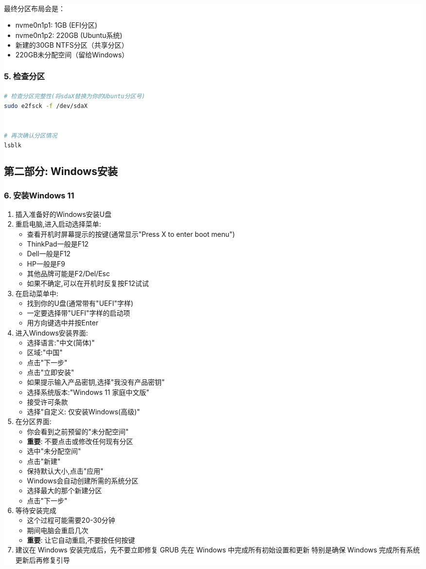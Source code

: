 最终分区布局会是：

* nvme0n1p1: 1GB (EFI分区)
* nvme0n1p2: 220GB (Ubuntu系统)
* 新建的30GB NTFS分区（共享分区）
* 220GB未分配空间（留给Windows）

### 5\. 检查分区

```bash
# 检查分区完整性(将sdaX替换为你的Ubuntu分区号)
sudo e2fsck -f /dev/sdaX


# 再次确认分区情况
lsblk
```

## 第二部分: Windows安装

### 6\. 安装Windows 11

1. 插入准备好的Windows安装U盘
2. 重启电脑,进入启动选择菜单:
    * 查看开机时屏幕提示的按键(通常显示"Press X to enter boot menu")
    * ThinkPad一般是F12
    * Dell一般是F12
    * HP一般是F9
    * 其他品牌可能是F2/Del/Esc
    * 如果不确定,可以在开机时反复按F12试试
3. 在启动菜单中:
    * 找到你的U盘(通常带有"UEFI"字样)
    * 一定要选择带"UEFI"字样的启动项
    * 用方向键选中并按Enter
4. 进入Windows安装界面:
    * 选择语言:"中文(简体)"
    * 区域:"中国"
    * 点击"下一步"
    * 点击"立即安装"
    * 如果提示输入产品密钥,选择"我没有产品密钥"
    * 选择系统版本:"Windows 11 家庭中文版"
    * 接受许可条款
    * 选择"自定义: 仅安装Windows(高级)"
5. 在分区界面:
    * 你会看到之前预留的"未分配空间"
    * **重要**: 不要点击或修改任何现有分区
    * 选中"未分配空间"
    * 点击"新建"
    * 保持默认大小,点击"应用"
    * Windows会自动创建所需的系统分区
    * 选择最大的那个新建分区
    * 点击"下一步"
6. 等待安装完成
    * 这个过程可能需要20-30分钟
    * 期间电脑会重启几次
    * **重要**: 让它自动重启,不要按任何按键
7. 建议在 Windows 安装完成后，先不要立即修复 GRUB
    先在 Windows 中完成所有初始设置和更新
    特别是确保 Windows 完成所有系统更新后再修复引导
